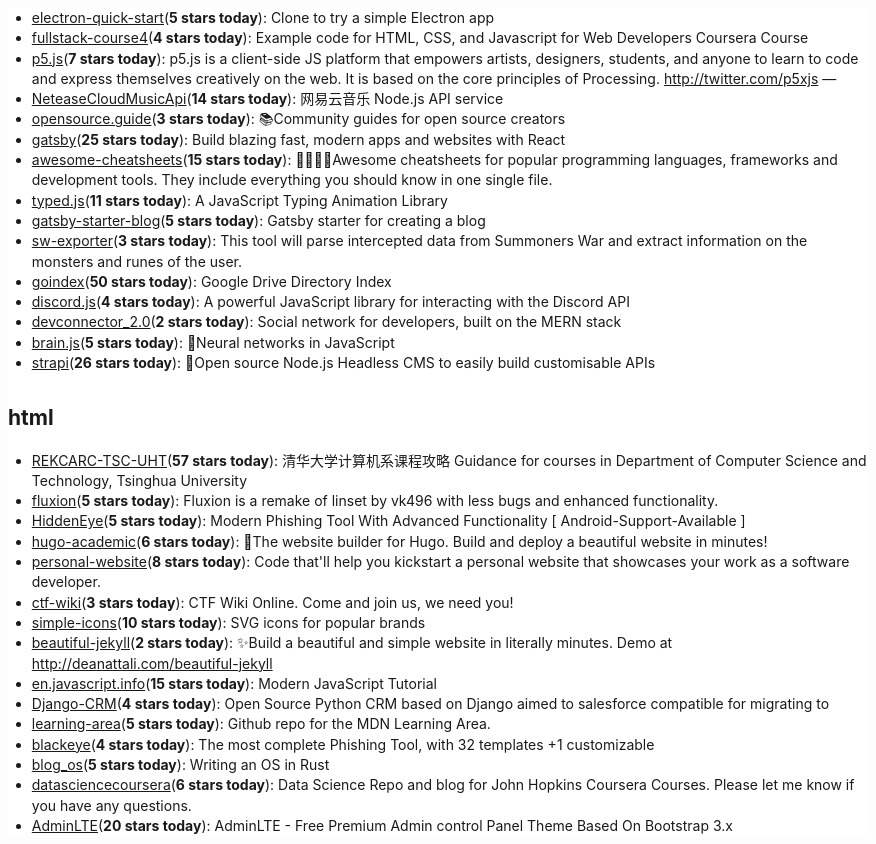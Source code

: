 * [electron-quick-start](https://github.com/electron/electron-quick-start)(**5 stars today**): Clone to try a simple Electron app
* [fullstack-course4](https://github.com/jhu-ep-coursera/fullstack-course4)(**4 stars today**): Example code for HTML, CSS, and Javascript for Web Developers Coursera Course
* [p5.js](https://github.com/processing/p5.js)(**7 stars today**): p5.js is a client-side JS platform that empowers artists, designers, students, and anyone to learn to code and express themselves creatively on the web. It is based on the core principles of Processing. http://twitter.com/p5xjs —
* [NeteaseCloudMusicApi](https://github.com/Binaryify/NeteaseCloudMusicApi)(**14 stars today**): 网易云音乐 Node.js API service
* [opensource.guide](https://github.com/github/opensource.guide)(**3 stars today**): 📚Community guides for open source creators
* [gatsby](https://github.com/gatsbyjs/gatsby)(**25 stars today**): Build blazing fast, modern apps and websites with React
* [awesome-cheatsheets](https://github.com/LeCoupa/awesome-cheatsheets)(**15 stars today**): 👩‍💻👨‍💻Awesome cheatsheets for popular programming languages, frameworks and development tools. They include everything you should know in one single file.
* [typed.js](https://github.com/mattboldt/typed.js)(**11 stars today**): A JavaScript Typing Animation Library
* [gatsby-starter-blog](https://github.com/gatsbyjs/gatsby-starter-blog)(**5 stars today**): Gatsby starter for creating a blog
* [sw-exporter](https://github.com/Xzandro/sw-exporter)(**3 stars today**): This tool will parse intercepted data from Summoners War and extract information on the monsters and runes of the user.
* [goindex](https://github.com/donwa/goindex)(**50 stars today**): Google Drive Directory Index
* [discord.js](https://github.com/discordjs/discord.js)(**4 stars today**): A powerful JavaScript library for interacting with the Discord API
* [devconnector_2.0](https://github.com/bradtraversy/devconnector_2.0)(**2 stars today**): Social network for developers, built on the MERN stack
* [brain.js](https://github.com/BrainJS/brain.js)(**5 stars today**): 🤖Neural networks in JavaScript
* [strapi](https://github.com/strapi/strapi)(**26 stars today**): 🚀Open source Node.js Headless CMS to easily build customisable APIs

## html
* [REKCARC-TSC-UHT](https://github.com/PKUanonym/REKCARC-TSC-UHT)(**57 stars today**): 清华大学计算机系课程攻略 Guidance for courses in Department of Computer Science and Technology, Tsinghua University
* [fluxion](https://github.com/FluxionNetwork/fluxion)(**5 stars today**): Fluxion is a remake of linset by vk496 with less bugs and enhanced functionality.
* [HiddenEye](https://github.com/DarkSecDevelopers/HiddenEye)(**5 stars today**): Modern Phishing Tool With Advanced Functionality [ Android-Support-Available ]
* [hugo-academic](https://github.com/gcushen/hugo-academic)(**6 stars today**): 📝The website builder for Hugo. Build and deploy a beautiful website in minutes!
* [personal-website](https://github.com/github/personal-website)(**8 stars today**): Code that'll help you kickstart a personal website that showcases your work as a software developer.
* [ctf-wiki](https://github.com/ctf-wiki/ctf-wiki)(**3 stars today**): CTF Wiki Online. Come and join us, we need you!
* [simple-icons](https://github.com/simple-icons/simple-icons)(**10 stars today**): SVG icons for popular brands
* [beautiful-jekyll](https://github.com/daattali/beautiful-jekyll)(**2 stars today**): ✨Build a beautiful and simple website in literally minutes. Demo at http://deanattali.com/beautiful-jekyll
* [en.javascript.info](https://github.com/javascript-tutorial/en.javascript.info)(**15 stars today**): Modern JavaScript Tutorial
* [Django-CRM](https://github.com/MicroPyramid/Django-CRM)(**4 stars today**): Open Source Python CRM based on Django aimed to salesforce compatible for migrating to
* [learning-area](https://github.com/mdn/learning-area)(**5 stars today**): Github repo for the MDN Learning Area.
* [blackeye](https://github.com/thelinuxchoice/blackeye)(**4 stars today**): The most complete Phishing Tool, with 32 templates +1 customizable
* [blog_os](https://github.com/phil-opp/blog_os)(**5 stars today**): Writing an OS in Rust
* [datasciencecoursera](https://github.com/mGalarnyk/datasciencecoursera)(**6 stars today**): Data Science Repo and blog for John Hopkins Coursera Courses. Please let me know if you have any questions.
* [AdminLTE](https://github.com/ColorlibHQ/AdminLTE)(**20 stars today**): AdminLTE - Free Premium Admin control Panel Theme Based On Bootstrap 3.x